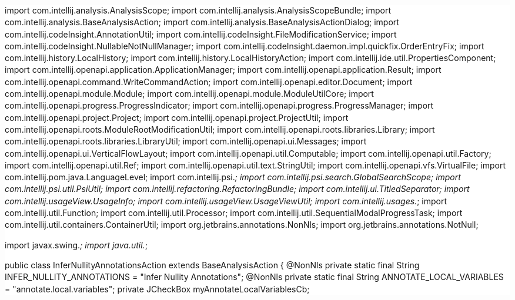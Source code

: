 import com.intellij.analysis.AnalysisScope;
import com.intellij.analysis.AnalysisScopeBundle;
import com.intellij.analysis.BaseAnalysisAction;
import com.intellij.analysis.BaseAnalysisActionDialog;
import com.intellij.codeInsight.AnnotationUtil;
import com.intellij.codeInsight.FileModificationService;
import com.intellij.codeInsight.NullableNotNullManager;
import com.intellij.codeInsight.daemon.impl.quickfix.OrderEntryFix;
import com.intellij.history.LocalHistory;
import com.intellij.history.LocalHistoryAction;
import com.intellij.ide.util.PropertiesComponent;
import com.intellij.openapi.application.ApplicationManager;
import com.intellij.openapi.application.Result;
import com.intellij.openapi.command.WriteCommandAction;
import com.intellij.openapi.editor.Document;
import com.intellij.openapi.module.Module;
import com.intellij.openapi.module.ModuleUtilCore;
import com.intellij.openapi.progress.ProgressIndicator;
import com.intellij.openapi.progress.ProgressManager;
import com.intellij.openapi.project.Project;
import com.intellij.openapi.project.ProjectUtil;
import com.intellij.openapi.roots.ModuleRootModificationUtil;
import com.intellij.openapi.roots.libraries.Library;
import com.intellij.openapi.roots.libraries.LibraryUtil;
import com.intellij.openapi.ui.Messages;
import com.intellij.openapi.ui.VerticalFlowLayout;
import com.intellij.openapi.util.Computable;
import com.intellij.openapi.util.Factory;
import com.intellij.openapi.util.Ref;
import com.intellij.openapi.util.text.StringUtil;
import com.intellij.openapi.vfs.VirtualFile;
import com.intellij.pom.java.LanguageLevel;
import com.intellij.psi.*;
import com.intellij.psi.search.GlobalSearchScope;
import com.intellij.psi.util.PsiUtil;
import com.intellij.refactoring.RefactoringBundle;
import com.intellij.ui.TitledSeparator;
import com.intellij.usageView.UsageInfo;
import com.intellij.usageView.UsageViewUtil;
import com.intellij.usages.*;
import com.intellij.util.Function;
import com.intellij.util.Processor;
import com.intellij.util.SequentialModalProgressTask;
import com.intellij.util.containers.ContainerUtil;
import org.jetbrains.annotations.NonNls;
import org.jetbrains.annotations.NotNull;

import javax.swing.*;
import java.util.*;

public class InferNullityAnnotationsAction extends BaseAnalysisAction {
  @NonNls private static final String INFER_NULLITY_ANNOTATIONS = "Infer Nullity Annotations";
  @NonNls private static final String ANNOTATE_LOCAL_VARIABLES = "annotate.local.variables";
  private JCheckBox myAnnotateLocalVariablesCb;
